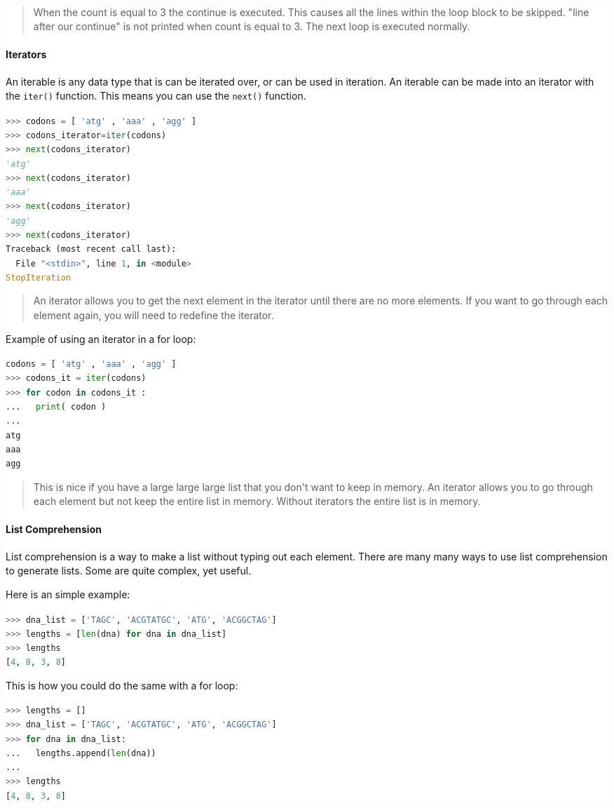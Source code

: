 > When the count is equal to 3 the continue is executed. This causes all the lines within the loop block to be skipped. "line after our continue" is not printed when count is equal to 3. The next loop is executed normally.

#### Iterators

An iterable is any data type that is can be iterated over, or can be used in iteration. An iterable can be made into an iterator with the `iter()` function. This means you can use the `next()` function.

```python
>>> codons = [ 'atg' , 'aaa' , 'agg' ]
>>> codons_iterator=iter(codons)
>>> next(codons_iterator)
'atg'
>>> next(codons_iterator)
'aaa'
>>> next(codons_iterator)
'agg'
>>> next(codons_iterator)
Traceback (most recent call last):
  File "<stdin>", line 1, in <module>
StopIteration
```
> An iterator allows you to get the next element in the iterator until there are no more elements. If you want to go through each element again, you will need to redefine the iterator.

Example of using an iterator in a for loop:
```python
codons = [ 'atg' , 'aaa' , 'agg' ]
>>> codons_it = iter(codons)
>>> for codon in codons_it :
...   print( codon )
...
atg
aaa
agg
```
> This is nice if you have a large large large list that you don't want to keep in memory. An iterator allows you to go through each element but not keep the entire list in memory. Without iterators the entire list is in memory.


#### List Comprehension

List comprehension is a way to make a list without typing out each element. There are many many ways to use list comprehension to generate lists. Some are quite complex, yet useful. 

Here is an simple example:
```python
>>> dna_list = ['TAGC', 'ACGTATGC', 'ATG', 'ACGGCTAG']
>>> lengths = [len(dna) for dna in dna_list]
>>> lengths
[4, 8, 3, 8]
```
This is how you could do the same with a for loop:
```python
>>> lengths = []
>>> dna_list = ['TAGC', 'ACGTATGC', 'ATG', 'ACGGCTAG']
>>> for dna in dna_list:
...   lengths.append(len(dna))
...
>>> lengths
[4, 8, 3, 8]
```
